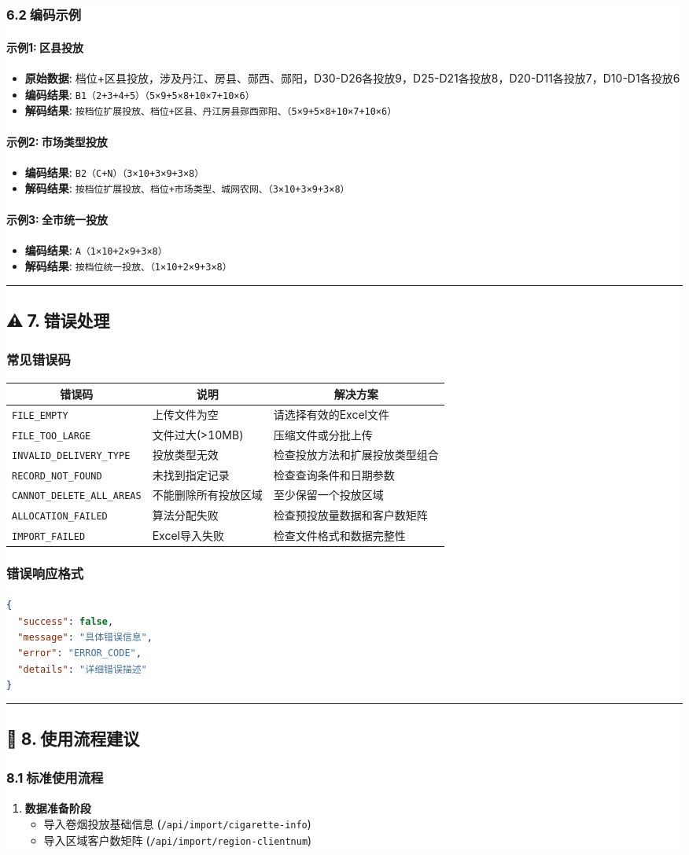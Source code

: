 ### 6.2 编码示例
#### 示例1: 区县投放
- **原始数据**: 档位+区县投放，涉及丹江、房县、郧西、郧阳，D30-D26各投放9，D25-D21各投放8，D20-D11各投放7，D10-D1各投放6
- **编码结果**: `B1（2+3+4+5）（5×9+5×8+10×7+10×6）`
- **解码结果**: `按档位扩展投放、档位+区县、丹江房县郧西郧阳、（5×9+5×8+10×7+10×6）`

#### 示例2: 市场类型投放
- **编码结果**: `B2（C+N）（3×10+3×9+3×8）`
- **解码结果**: `按档位扩展投放、档位+市场类型、城网农网、（3×10+3×9+3×8）`

#### 示例3: 全市统一投放
- **编码结果**: `A（1×10+2×9+3×8）`
- **解码结果**: `按档位统一投放、（1×10+2×9+3×8）`

---

## ⚠️ 7. 错误处理

### 常见错误码
| 错误码 | 说明 | 解决方案 |
|-------|------|---------|
| `FILE_EMPTY` | 上传文件为空 | 请选择有效的Excel文件 |
| `FILE_TOO_LARGE` | 文件过大(>10MB) | 压缩文件或分批上传 |
| `INVALID_DELIVERY_TYPE` | 投放类型无效 | 检查投放方法和扩展投放类型组合 |
| `RECORD_NOT_FOUND` | 未找到指定记录 | 检查查询条件和日期参数 |
| `CANNOT_DELETE_ALL_AREAS` | 不能删除所有投放区域 | 至少保留一个投放区域 |
| `ALLOCATION_FAILED` | 算法分配失败 | 检查预投放量数据和客户数矩阵 |
| `IMPORT_FAILED` | Excel导入失败 | 检查文件格式和数据完整性 |

### 错误响应格式
```json
{
  "success": false,
  "message": "具体错误信息",
  "error": "ERROR_CODE",
  "details": "详细错误描述"
}
```

---

## 🚀 8. 使用流程建议

### 8.1 标准使用流程
1. **数据准备阶段**
   - 导入卷烟投放基础信息 (`/api/import/cigarette-info`)
   - 导入区域客户数矩阵 (`/api/import/region-clientnum`)
